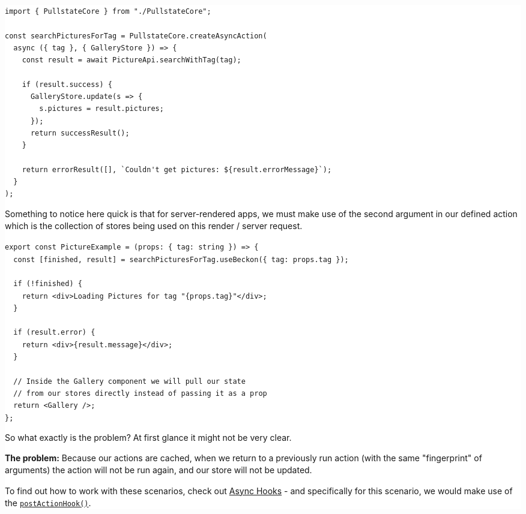 

```tsx
import { PullstateCore } from "./PullstateCore";

const searchPicturesForTag = PullstateCore.createAsyncAction(
  async ({ tag }, { GalleryStore }) => {
    const result = await PictureApi.searchWithTag(tag);

    if (result.success) {
      GalleryStore.update(s => {
        s.pictures = result.pictures;
      });
      return successResult();
    }

    return errorResult([], `Couldn't get pictures: ${result.errorMessage}`);
  }
);
```

Something to notice here quick is that for server-rendered apps, we must make use of the second argument in our defined action which is the collection of stores being used on this render / server request.

```tsx
export const PictureExample = (props: { tag: string }) => {
  const [finished, result] = searchPicturesForTag.useBeckon({ tag: props.tag });

  if (!finished) {
    return <div>Loading Pictures for tag "{props.tag}"</div>;
  }

  if (result.error) {
    return <div>{result.message}</div>;
  }

  // Inside the Gallery component we will pull our state
  // from our stores directly instead of passing it as a prop
  return <Gallery />;
};
```



So what exactly is the problem? At first glance it might not be very clear.

**The problem:** Because our actions are cached, when we return to a previously run action (with the same "fingerprint" of arguments) the action will not be run again, and our store will not be updated.

To find out how to work with these scenarios, check out [Async Hooks](async-hooks-overview.md) - and specifically for this scenario, we would make use of the [`postActionHook()`](async-post-action-hook.md).
